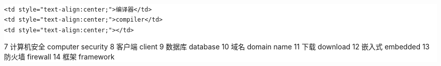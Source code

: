     <td style="text-align:center;">编译器</td>
    <td style="text-align:center;">compiler</td>
    <td style="text-align:center;"></td>
  </tr>
  <tr>
    <td style="text-align:center;">7</td>
    <td style="text-align:center;">计算机安全</td>
    <td style="text-align:center;">computer security</td>
    <td style="text-align:center;"></td>
  </tr>
  <tr>
    <td style="text-align:center;">8</td>
    <td style="text-align:center;">客户端</td>
    <td style="text-align:center;">client</td>
    <td style="text-align:center;"></td>
  </tr>
  <tr>
    <td style="text-align:center;">9</td>
    <td style="text-align:center;">数据库</td>
    <td style="text-align:center;">database</td>
    <td style="text-align:center;"></td>
  </tr>
  <tr>
    <td style="text-align:center;">10</td>
    <td style="text-align:center;">域名</td>
    <td style="text-align:center;">domain name</td>
    <td style="text-align:center;"></td>
  </tr>
  <tr>
    <td style="text-align:center;">11</td>
    <td style="text-align:center;">下载</td>
    <td style="text-align:center;">download</td>
    <td style="text-align:center;"></td>
  </tr>
  <tr>
    <td style="text-align:center;">12</td>
    <td style="text-align:center;">嵌入式</td>
    <td style="text-align:center;">embedded</td>
    <td style="text-align:center;"></td>
  </tr>
  <tr>
    <td style="text-align:center;">13</td>
    <td style="text-align:center;">防火墙</td>
    <td style="text-align:center;">firewall</td>
    <td style="text-align:center;"></td>
  </tr>
  <tr>
    <td style="text-align:center;">14</td>
    <td style="text-align:center;">框架</td>
    <td style="text-align:center;">framework</td>
    <td style="text-align:center;"></td>
  </tr>
</table>
